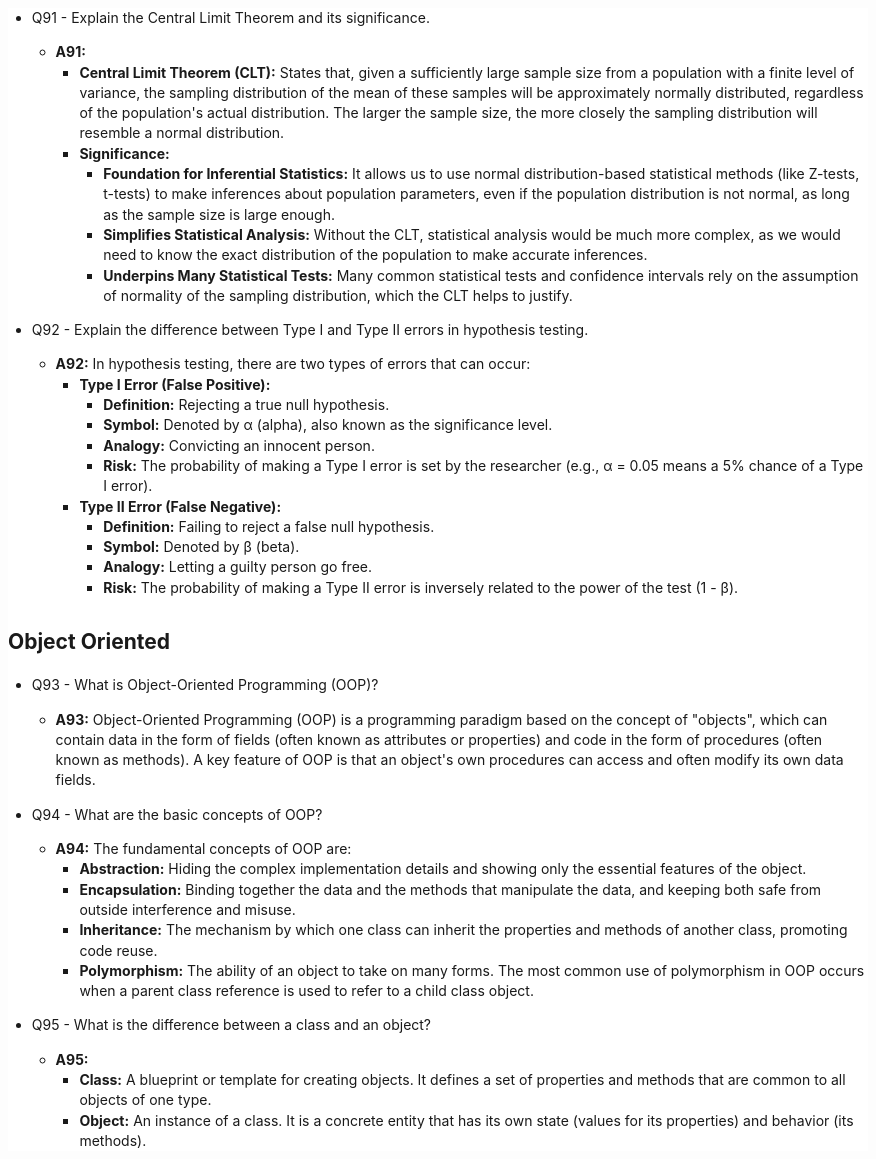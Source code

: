 
*   Q91 - Explain the Central Limit Theorem and its significance.
    *   **A91:**
        *   **Central Limit Theorem (CLT):** States that, given a sufficiently large sample size from a population with a finite level of variance, the sampling distribution of the mean of these samples will be approximately normally distributed, regardless of the population's actual distribution. The larger the sample size, the more closely the sampling distribution will resemble a normal distribution.
        *   **Significance:**
            *   **Foundation for Inferential Statistics:** It allows us to use normal distribution-based statistical methods (like Z-tests, t-tests) to make inferences about population parameters, even if the population distribution is not normal, as long as the sample size is large enough.
            *   **Simplifies Statistical Analysis:** Without the CLT, statistical analysis would be much more complex, as we would need to know the exact distribution of the population to make accurate inferences.
            *   **Underpins Many Statistical Tests:** Many common statistical tests and confidence intervals rely on the assumption of normality of the sampling distribution, which the CLT helps to justify.

*   Q92 - Explain the difference between Type I and Type II errors in hypothesis testing.
    *   **A92:** In hypothesis testing, there are two types of errors that can occur:
        *   **Type I Error (False Positive):**
            *   **Definition:** Rejecting a true null hypothesis.
            *   **Symbol:** Denoted by α (alpha), also known as the significance level.
            *   **Analogy:** Convicting an innocent person.
            *   **Risk:** The probability of making a Type I error is set by the researcher (e.g., α = 0.05 means a 5% chance of a Type I error).
        *   **Type II Error (False Negative):**
            *   **Definition:** Failing to reject a false null hypothesis.
            *   **Symbol:** Denoted by β (beta).
            *   **Analogy:** Letting a guilty person go free.
            *   **Risk:** The probability of making a Type II error is inversely related to the power of the test (1 - β).


## Object Oriented

*   Q93 - What is Object-Oriented Programming (OOP)?
    *   **A93:** Object-Oriented Programming (OOP) is a programming paradigm based on the concept of "objects", which can contain data in the form of fields (often known as attributes or properties) and code in the form of procedures (often known as methods). A key feature of OOP is that an object's own procedures can access and often modify its own data fields.

*   Q94 - What are the basic concepts of OOP?
    *   **A94:** The fundamental concepts of OOP are:
        *   **Abstraction:** Hiding the complex implementation details and showing only the essential features of the object.
        *   **Encapsulation:** Binding together the data and the methods that manipulate the data, and keeping both safe from outside interference and misuse.
        *   **Inheritance:** The mechanism by which one class can inherit the properties and methods of another class, promoting code reuse.
        *   **Polymorphism:** The ability of an object to take on many forms. The most common use of polymorphism in OOP occurs when a parent class reference is used to refer to a child class object.

*   Q95 - What is the difference between a class and an object?
    *   **A95:**
        *   **Class:** A blueprint or template for creating objects. It defines a set of properties and methods that are common to all objects of one type.
        *   **Object:** An instance of a class. It is a concrete entity that has its own state (values for its properties) and behavior (its methods).
